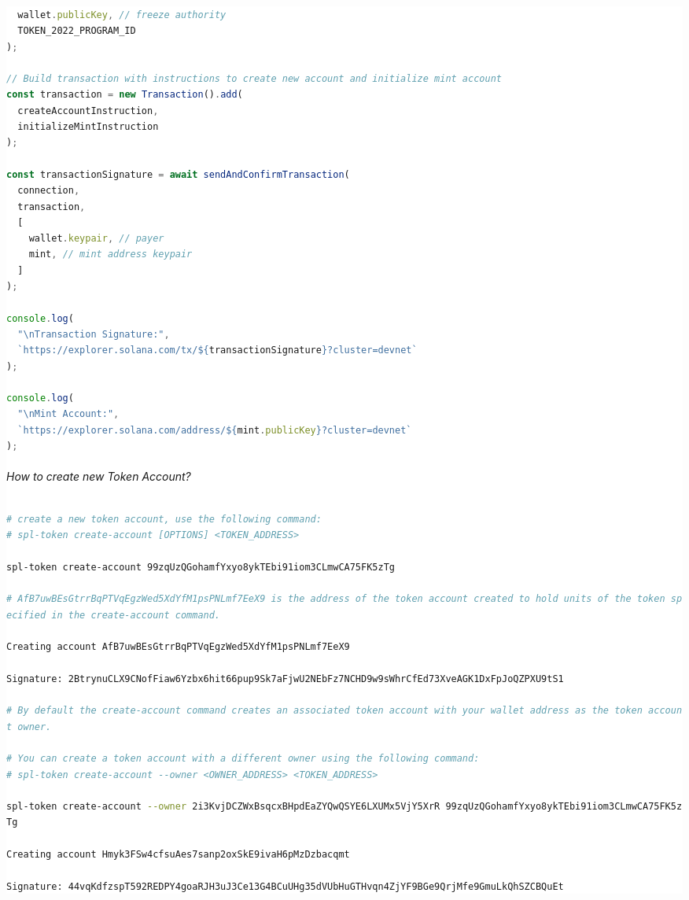 ```ts
  wallet.publicKey, // freeze authority
  TOKEN_2022_PROGRAM_ID
);

// Build transaction with instructions to create new account and initialize mint account
const transaction = new Transaction().add(
  createAccountInstruction,
  initializeMintInstruction
);

const transactionSignature = await sendAndConfirmTransaction(
  connection,
  transaction,
  [
    wallet.keypair, // payer
    mint, // mint address keypair
  ]
);

console.log(
  "\nTransaction Signature:",
  `https://explorer.solana.com/tx/${transactionSignature}?cluster=devnet`
);

console.log(
  "\nMint Account:",
  `https://explorer.solana.com/address/${mint.publicKey}?cluster=devnet`
);


```

###### How to create new Token Account?

```sh
# create a new token account, use the following command:
# spl-token create-account [OPTIONS] <TOKEN_ADDRESS>

spl-token create-account 99zqUzQGohamfYxyo8ykTEbi91iom3CLmwCA75FK5zTg

# AfB7uwBEsGtrrBqPTVqEgzWed5XdYfM1psPNLmf7EeX9 is the address of the token account created to hold units of the token specified in the create-account command.

Creating account AfB7uwBEsGtrrBqPTVqEgzWed5XdYfM1psPNLmf7EeX9

Signature: 2BtrynuCLX9CNofFiaw6Yzbx6hit66pup9Sk7aFjwU2NEbFz7NCHD9w9sWhrCfEd73XveAGK1DxFpJoQZPXU9tS1

# By default the create-account command creates an associated token account with your wallet address as the token account owner.

# You can create a token account with a different owner using the following command:
# spl-token create-account --owner <OWNER_ADDRESS> <TOKEN_ADDRESS>

spl-token create-account --owner 2i3KvjDCZWxBsqcxBHpdEaZYQwQSYE6LXUMx5VjY5XrR 99zqUzQGohamfYxyo8ykTEbi91iom3CLmwCA75FK5zTg

Creating account Hmyk3FSw4cfsuAes7sanp2oxSkE9ivaH6pMzDzbacqmt

Signature: 44vqKdfzspT592REDPY4goaRJH3uJ3Ce13G4BCuUHg35dVUbHuGTHvqn4ZjYF9BGe9QrjMfe9GmuLkQhSZCBQuEt
```
